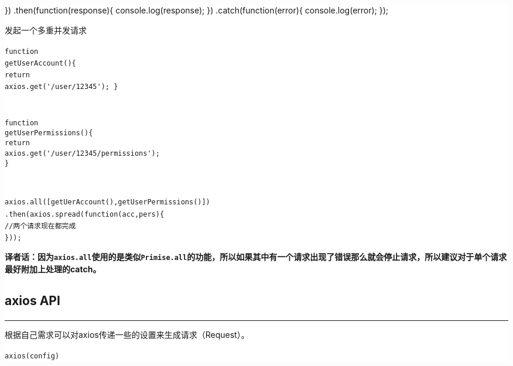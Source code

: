 })
.then(<span class="hljs-function"><span class="hljs-keyword">function</span>(<span class="hljs-params">response</span>)</span>{
    <span class="hljs-built_in">console</span>.log(response);
})
.catch(<span class="hljs-function"><span class="hljs-keyword">function</span>(<span class="hljs-params">error</span>)</span>{
    <span class="hljs-built_in">console</span>.log(error);
});</code></pre>
<p>发起一个多重并发请求</p>
<div class="widget-codetool" style="display:none;">
      <div class="widget-codetool--inner">
      <span class="selectCode code-tool" data-toggle="tooltip" data-placement="top" title="" data-original-title="全选"></span>
      <span type="button" class="copyCode code-tool" data-toggle="tooltip" data-placement="top" data-clipboard-text="function getUserAccount(){
    return axios.get('/user/12345');
}

function getUserPermissions(){
    return axios.get('/user/12345/permissions');
}

axios.all([getUerAccount(),getUserPermissions()])
    .then(axios.spread(function(acc,pers){
        //两个请求现在都完成
    }));" title="" data-original-title="复制"></span>
      <span type="button" class="saveToNote code-tool" data-toggle="tooltip" data-placement="top" title="" data-original-title="放进笔记"></span>
      </div>
      </div><pre class="javascript hljs"><code class="js"><span class="hljs-function"><span class="hljs-keyword">function</span> <span class="hljs-title">getUserAccount</span>(<span class="hljs-params"></span>)</span>{
    <span class="hljs-keyword">return</span> axios.get(<span class="hljs-string">'/user/12345'</span>);
}

<span class="hljs-function"><span class="hljs-keyword">function</span> <span class="hljs-title">getUserPermissions</span>(<span class="hljs-params"></span>)</span>{
    <span class="hljs-keyword">return</span> axios.get(<span class="hljs-string">'/user/12345/permissions'</span>);
}

axios.all([getUerAccount(),getUserPermissions()])
    .then(axios.spread(<span class="hljs-function"><span class="hljs-keyword">function</span>(<span class="hljs-params">acc,pers</span>)</span>{
        <span class="hljs-comment">//两个请求现在都完成</span>
    }));</code></pre>
<p><strong>译者话：因为<code>axios.all</code>使用的是类似<code>Primise.all</code>的功能，所以如果其中有一个请求出现了错误那么就会停止请求，所以建议对于单个请求最好附加上处理的catch。</strong></p>
<h2 id="articleHeader7">axios API</h2>
<hr>
<p>根据自己需求可以对axios传递一些的设置来生成请求（Request）。</p>
<p><code>axios(config)</code></p>
<div class="widget-codetool" style="display:none;">
      <div class="widget-codetool--inner">
      <span class="selectCode code-tool" data-toggle="tooltip" data-placement="top" title="" data-original-title="全选"></span>
      <span type="button" class="copyCode code-tool" data-toggle="tooltip" data-placement="top" data-clipboard-text="//发起 POST请求
